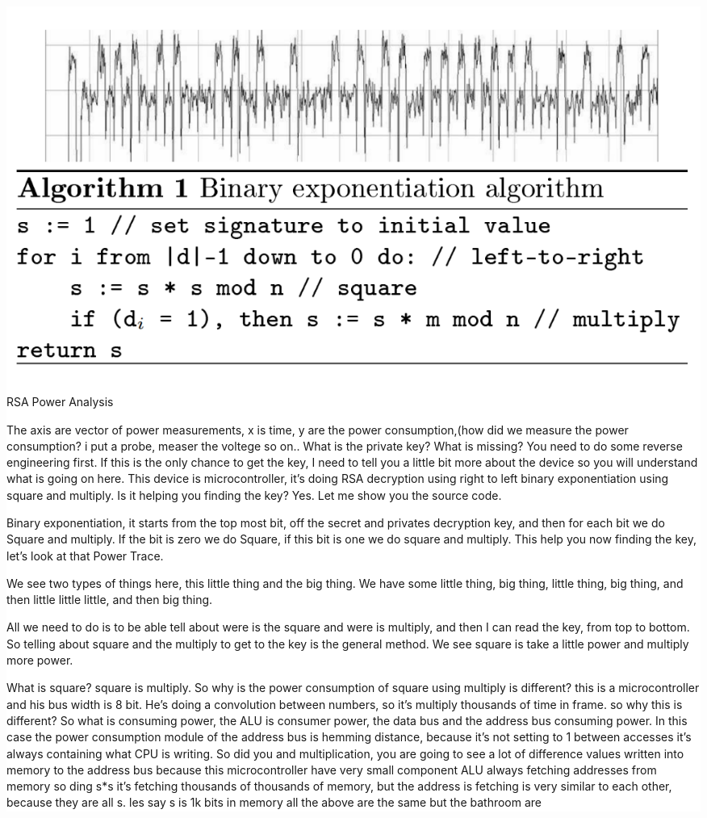 <img src="../media/file38.png" id="fig:RSA Power Analysis" alt="RSA Power Analysis" /><figcaption aria-hidden="true">RSA Power Analysis</figcaption>
</figure>

The axis are vector of power measurements, x is time, y are the power
consumption,(how did we measure the power consumption? i put a probe,
measer the voltege so on.. What is the private key? What is missing? You
need to do some reverse engineering first. If this is the only chance to
get the key, I need to tell you a little bit more about the device so
you will understand what is going on here. This device is
microcontroller, it’s doing RSA decryption using right to left binary
exponentiation using square and multiply. Is it helping you finding the
key? Yes. Let me show you the source code.

Binary exponentiation, it starts from the top most bit, off the secret
and privates decryption key, and then for each bit we do Square and
multiply. If the bit is zero we do Square, if this bit is one we do
square and multiply. This help you now finding the key, let’s look at
that Power Trace.

We see two types of things here, this little thing and the big thing. We
have some little thing, big thing, little thing, big thing, and then
little little little, and then big thing.

All we need to do is to be able tell about were is the square and were
is multiply, and then I can read the key, from top to bottom. So telling
about square and the multiply to get to the key is the general method.
We see square is take a little power and multiply more power.

What is square? square is multiply. So why is the power consumption of
square using multiply is different? this is a microcontroller and his
bus width is 8 bit. He’s doing a convolution between numbers, so it’s
multiply thousands of time in frame. so why this is different? So what
is consuming power, the ALU is consumer power, the data bus and the
address bus consuming power. In this case the power consumption module
of the address bus is hemming distance, because it’s not setting to 1
between accesses it’s always containing what CPU is writing. So did you
and multiplication, you are going to see a lot of difference values
written into memory to the address bus because this microcontroller have
very small component ALU always fetching addresses from memory so ding
s\*s it’s fetching thousands of thousands of memory, but the address is
fetching is very similar to each other, because they are all s. les say
s is 1k bits in memory all the above are the same but the bathroom are